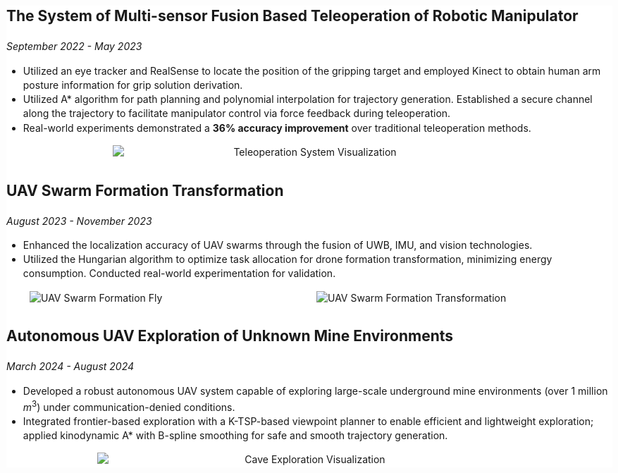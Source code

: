 
## The System of Multi-sensor Fusion Based Teleoperation of Robotic Manipulator  
*September 2022 - May 2023*  
- Utilized an eye tracker and RealSense to locate the position of the gripping target and employed Kinect to obtain human arm posture information for grip solution derivation.  
- Utilized A* algorithm for path planning and polynomial interpolation for trajectory generation. Established a secure channel along the trajectory to facilitate manipulator control via force feedback during teleoperation.  
- Real-world experiments demonstrated a **36% accuracy improvement** over traditional teleoperation methods.  


<div style="text-align: center; margin-top: 10px;">
    <img src="../images/teleoperation.gif" alt="Teleoperation System Visualization" style="width:65%;height:auto;margin-top:10px;display:block;margin-left:auto;margin-right:auto;">
</div>


## UAV Swarm Formation Transformation  
*August 2023 - November 2023*  
- Enhanced the localization accuracy of UAV swarms through the fusion of UWB, IMU, and vision technologies.  
- Utilized the Hungarian algorithm to optimize task allocation for drone formation transformation, minimizing energy consumption. Conducted real-world experimentation for validation.  


<div style="display: flex; justify-content: center; gap: 20px; margin-top: 10px;">
    <img src="../images/formation.gif" alt="UAV Swarm Formation Fly" style="width:45%; height:auto;">
    <img src="../images/transformation.gif" alt="UAV Swarm Formation Transformation" style="width:45%; height:auto;">
</div>

## Autonomous UAV Exploration of Unknown Mine Environments
*March 2024 - August 2024*
- Developed a robust autonomous UAV system capable of exploring large-scale underground mine environments (over 1 million $m^3$) under communication-denied conditions.
-  Integrated frontier-based exploration with a K-TSP-based viewpoint planner to enable efficient and lightweight exploration; applied kinodynamic A* with B-spline smoothing for safe and smooth trajectory generation.


<div style="text-align: center; margin-top: 10px;">
    <img src="../images/cave_exploration.gif" alt="Cave Exploration Visualization" style="width:70%;height:auto;margin-top:10px;display:block;margin-left:auto;margin-right:auto;">
</div>